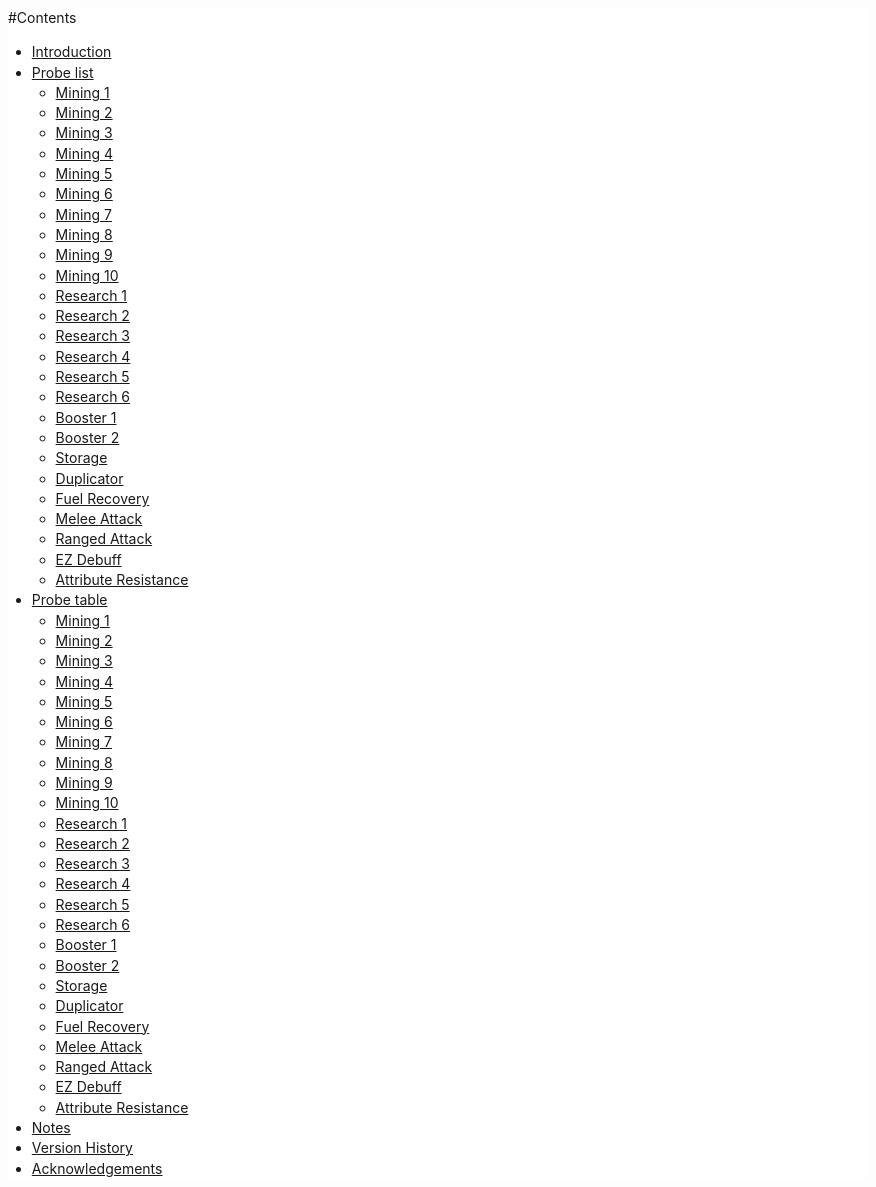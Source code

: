 #Contents
- [Introduction](#intro)
- [Probe list](#probes-l)
  - [Mining 1](#Mining_1-l)
  - [Mining 2](#Mining_2-l)
  - [Mining 3](#Mining_3-l)
  - [Mining 4](#Mining_4-l)
  - [Mining 5](#Mining_5-l)
  - [Mining 6](#Mining_6-l)
  - [Mining 7](#Mining_7-l)
  - [Mining 8](#Mining_8-l)
  - [Mining 9](#Mining_9-l)
  - [Mining 10](#Mining_10-l)
  - [Research 1](#Research_1-l)
  - [Research 2](#Research_2-l)
  - [Research 3](#Research_3-l)
  - [Research 4](#Research_4-l)
  - [Research 5](#Research_5-l)
  - [Research 6](#Research_6-l)
  - [Booster 1](#Booster_1-l)
  - [Booster 2](#Booster_2-l)
  - [Storage](#Storage-l)
  - [Duplicator](#Duplicator-l)
  - [Fuel Recovery](#Fuel_Recovery-l)
  - [Melee Attack](#Melee_Attack-l)
  - [Ranged Attack](#Ranged_Attack-l)
  - [EZ Debuff](#EZ_Debuff-l)
  - [Attribute Resistance](#Attribute_Resistance-l)
- [Probe table](#probes-t)
  - [Mining 1](#Mining_1-t)
  - [Mining 2](#Mining_2-t)
  - [Mining 3](#Mining_3-t)
  - [Mining 4](#Mining_4-t)
  - [Mining 5](#Mining_5-t)
  - [Mining 6](#Mining_6-t)
  - [Mining 7](#Mining_7-t)
  - [Mining 8](#Mining_8-t)
  - [Mining 9](#Mining_9-t)
  - [Mining 10](#Mining_10-t)
  - [Research 1](#Research_1-t)
  - [Research 2](#Research_2-t)
  - [Research 3](#Research_3-t)
  - [Research 4](#Research_4-t)
  - [Research 5](#Research_5-t)
  - [Research 6](#Research_6-t)
  - [Booster 1](#Booster_1-t)
  - [Booster 2](#Booster_2-t)
  - [Storage](#Storage-t)
  - [Duplicator](#Duplicator-t)
  - [Fuel Recovery](#Fuel_Recovery-t)
  - [Melee Attack](#Melee_Attack-t)
  - [Ranged Attack](#Ranged_Attack-t)
  - [EZ Debuff](#EZ_Debuff-t)
  - [Attribute Resistance](#Attribute_Resistance-t)
- [Notes](#notes)
- [Version History](#history)
- [Acknowledgements](#ack)
